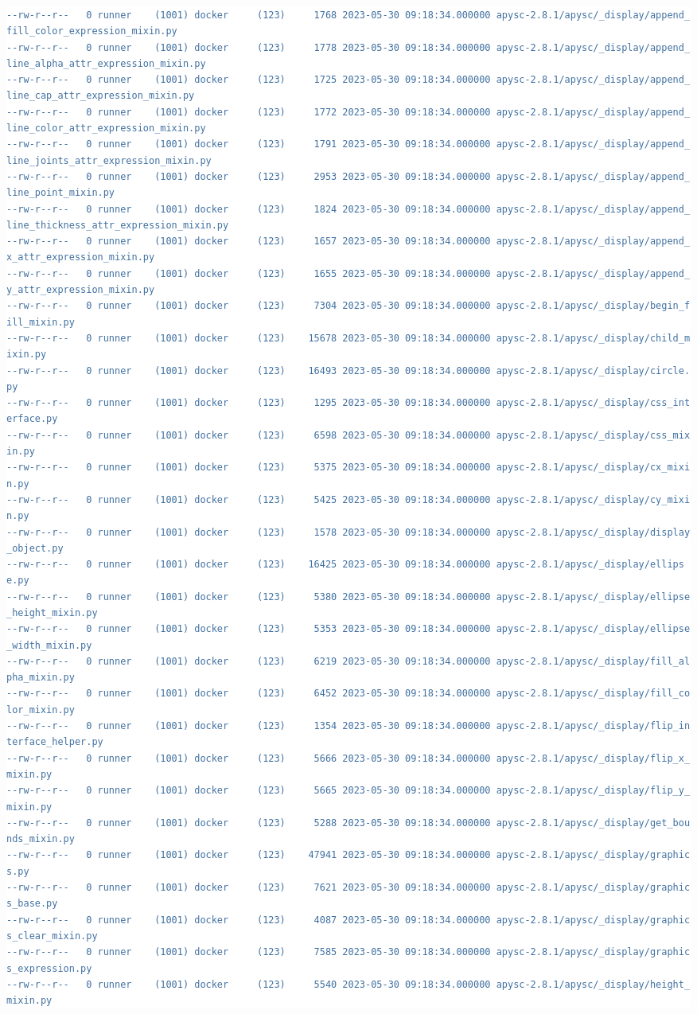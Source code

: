 ```diff
--rw-r--r--   0 runner    (1001) docker     (123)     1768 2023-05-30 09:18:34.000000 apysc-2.8.1/apysc/_display/append_fill_color_expression_mixin.py
--rw-r--r--   0 runner    (1001) docker     (123)     1778 2023-05-30 09:18:34.000000 apysc-2.8.1/apysc/_display/append_line_alpha_attr_expression_mixin.py
--rw-r--r--   0 runner    (1001) docker     (123)     1725 2023-05-30 09:18:34.000000 apysc-2.8.1/apysc/_display/append_line_cap_attr_expression_mixin.py
--rw-r--r--   0 runner    (1001) docker     (123)     1772 2023-05-30 09:18:34.000000 apysc-2.8.1/apysc/_display/append_line_color_attr_expression_mixin.py
--rw-r--r--   0 runner    (1001) docker     (123)     1791 2023-05-30 09:18:34.000000 apysc-2.8.1/apysc/_display/append_line_joints_attr_expression_mixin.py
--rw-r--r--   0 runner    (1001) docker     (123)     2953 2023-05-30 09:18:34.000000 apysc-2.8.1/apysc/_display/append_line_point_mixin.py
--rw-r--r--   0 runner    (1001) docker     (123)     1824 2023-05-30 09:18:34.000000 apysc-2.8.1/apysc/_display/append_line_thickness_attr_expression_mixin.py
--rw-r--r--   0 runner    (1001) docker     (123)     1657 2023-05-30 09:18:34.000000 apysc-2.8.1/apysc/_display/append_x_attr_expression_mixin.py
--rw-r--r--   0 runner    (1001) docker     (123)     1655 2023-05-30 09:18:34.000000 apysc-2.8.1/apysc/_display/append_y_attr_expression_mixin.py
--rw-r--r--   0 runner    (1001) docker     (123)     7304 2023-05-30 09:18:34.000000 apysc-2.8.1/apysc/_display/begin_fill_mixin.py
--rw-r--r--   0 runner    (1001) docker     (123)    15678 2023-05-30 09:18:34.000000 apysc-2.8.1/apysc/_display/child_mixin.py
--rw-r--r--   0 runner    (1001) docker     (123)    16493 2023-05-30 09:18:34.000000 apysc-2.8.1/apysc/_display/circle.py
--rw-r--r--   0 runner    (1001) docker     (123)     1295 2023-05-30 09:18:34.000000 apysc-2.8.1/apysc/_display/css_interface.py
--rw-r--r--   0 runner    (1001) docker     (123)     6598 2023-05-30 09:18:34.000000 apysc-2.8.1/apysc/_display/css_mixin.py
--rw-r--r--   0 runner    (1001) docker     (123)     5375 2023-05-30 09:18:34.000000 apysc-2.8.1/apysc/_display/cx_mixin.py
--rw-r--r--   0 runner    (1001) docker     (123)     5425 2023-05-30 09:18:34.000000 apysc-2.8.1/apysc/_display/cy_mixin.py
--rw-r--r--   0 runner    (1001) docker     (123)     1578 2023-05-30 09:18:34.000000 apysc-2.8.1/apysc/_display/display_object.py
--rw-r--r--   0 runner    (1001) docker     (123)    16425 2023-05-30 09:18:34.000000 apysc-2.8.1/apysc/_display/ellipse.py
--rw-r--r--   0 runner    (1001) docker     (123)     5380 2023-05-30 09:18:34.000000 apysc-2.8.1/apysc/_display/ellipse_height_mixin.py
--rw-r--r--   0 runner    (1001) docker     (123)     5353 2023-05-30 09:18:34.000000 apysc-2.8.1/apysc/_display/ellipse_width_mixin.py
--rw-r--r--   0 runner    (1001) docker     (123)     6219 2023-05-30 09:18:34.000000 apysc-2.8.1/apysc/_display/fill_alpha_mixin.py
--rw-r--r--   0 runner    (1001) docker     (123)     6452 2023-05-30 09:18:34.000000 apysc-2.8.1/apysc/_display/fill_color_mixin.py
--rw-r--r--   0 runner    (1001) docker     (123)     1354 2023-05-30 09:18:34.000000 apysc-2.8.1/apysc/_display/flip_interface_helper.py
--rw-r--r--   0 runner    (1001) docker     (123)     5666 2023-05-30 09:18:34.000000 apysc-2.8.1/apysc/_display/flip_x_mixin.py
--rw-r--r--   0 runner    (1001) docker     (123)     5665 2023-05-30 09:18:34.000000 apysc-2.8.1/apysc/_display/flip_y_mixin.py
--rw-r--r--   0 runner    (1001) docker     (123)     5288 2023-05-30 09:18:34.000000 apysc-2.8.1/apysc/_display/get_bounds_mixin.py
--rw-r--r--   0 runner    (1001) docker     (123)    47941 2023-05-30 09:18:34.000000 apysc-2.8.1/apysc/_display/graphics.py
--rw-r--r--   0 runner    (1001) docker     (123)     7621 2023-05-30 09:18:34.000000 apysc-2.8.1/apysc/_display/graphics_base.py
--rw-r--r--   0 runner    (1001) docker     (123)     4087 2023-05-30 09:18:34.000000 apysc-2.8.1/apysc/_display/graphics_clear_mixin.py
--rw-r--r--   0 runner    (1001) docker     (123)     7585 2023-05-30 09:18:34.000000 apysc-2.8.1/apysc/_display/graphics_expression.py
--rw-r--r--   0 runner    (1001) docker     (123)     5540 2023-05-30 09:18:34.000000 apysc-2.8.1/apysc/_display/height_mixin.py
```